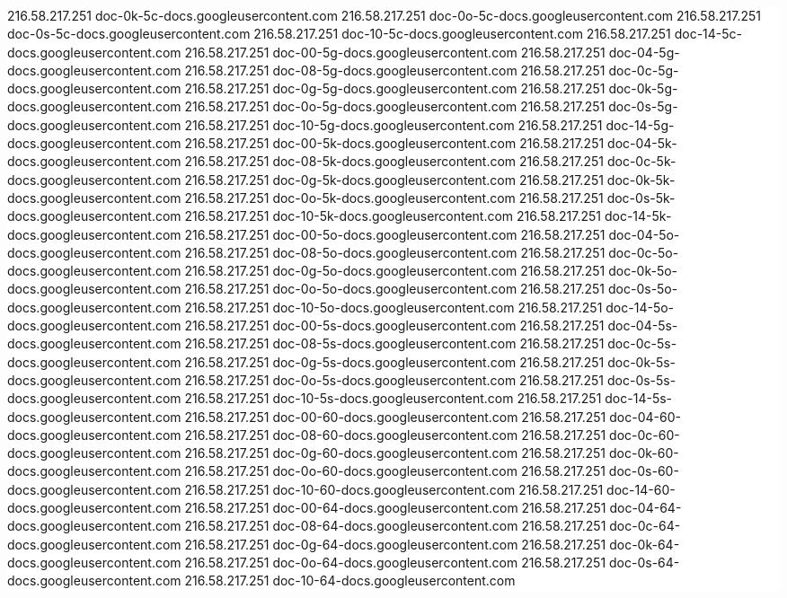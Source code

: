 216.58.217.251	doc-0k-5c-docs.googleusercontent.com
216.58.217.251	doc-0o-5c-docs.googleusercontent.com
216.58.217.251	doc-0s-5c-docs.googleusercontent.com
216.58.217.251	doc-10-5c-docs.googleusercontent.com
216.58.217.251	doc-14-5c-docs.googleusercontent.com
216.58.217.251	doc-00-5g-docs.googleusercontent.com
216.58.217.251	doc-04-5g-docs.googleusercontent.com
216.58.217.251	doc-08-5g-docs.googleusercontent.com
216.58.217.251	doc-0c-5g-docs.googleusercontent.com
216.58.217.251	doc-0g-5g-docs.googleusercontent.com
216.58.217.251	doc-0k-5g-docs.googleusercontent.com
216.58.217.251	doc-0o-5g-docs.googleusercontent.com
216.58.217.251	doc-0s-5g-docs.googleusercontent.com
216.58.217.251	doc-10-5g-docs.googleusercontent.com
216.58.217.251	doc-14-5g-docs.googleusercontent.com
216.58.217.251	doc-00-5k-docs.googleusercontent.com
216.58.217.251	doc-04-5k-docs.googleusercontent.com
216.58.217.251	doc-08-5k-docs.googleusercontent.com
216.58.217.251	doc-0c-5k-docs.googleusercontent.com
216.58.217.251	doc-0g-5k-docs.googleusercontent.com
216.58.217.251	doc-0k-5k-docs.googleusercontent.com
216.58.217.251	doc-0o-5k-docs.googleusercontent.com
216.58.217.251	doc-0s-5k-docs.googleusercontent.com
216.58.217.251	doc-10-5k-docs.googleusercontent.com
216.58.217.251	doc-14-5k-docs.googleusercontent.com
216.58.217.251	doc-00-5o-docs.googleusercontent.com
216.58.217.251	doc-04-5o-docs.googleusercontent.com
216.58.217.251	doc-08-5o-docs.googleusercontent.com
216.58.217.251	doc-0c-5o-docs.googleusercontent.com
216.58.217.251	doc-0g-5o-docs.googleusercontent.com
216.58.217.251	doc-0k-5o-docs.googleusercontent.com
216.58.217.251	doc-0o-5o-docs.googleusercontent.com
216.58.217.251	doc-0s-5o-docs.googleusercontent.com
216.58.217.251	doc-10-5o-docs.googleusercontent.com
216.58.217.251	doc-14-5o-docs.googleusercontent.com
216.58.217.251	doc-00-5s-docs.googleusercontent.com
216.58.217.251	doc-04-5s-docs.googleusercontent.com
216.58.217.251	doc-08-5s-docs.googleusercontent.com
216.58.217.251	doc-0c-5s-docs.googleusercontent.com
216.58.217.251	doc-0g-5s-docs.googleusercontent.com
216.58.217.251	doc-0k-5s-docs.googleusercontent.com
216.58.217.251	doc-0o-5s-docs.googleusercontent.com
216.58.217.251	doc-0s-5s-docs.googleusercontent.com
216.58.217.251	doc-10-5s-docs.googleusercontent.com
216.58.217.251	doc-14-5s-docs.googleusercontent.com
216.58.217.251	doc-00-60-docs.googleusercontent.com
216.58.217.251	doc-04-60-docs.googleusercontent.com
216.58.217.251	doc-08-60-docs.googleusercontent.com
216.58.217.251	doc-0c-60-docs.googleusercontent.com
216.58.217.251	doc-0g-60-docs.googleusercontent.com
216.58.217.251	doc-0k-60-docs.googleusercontent.com
216.58.217.251	doc-0o-60-docs.googleusercontent.com
216.58.217.251	doc-0s-60-docs.googleusercontent.com
216.58.217.251	doc-10-60-docs.googleusercontent.com
216.58.217.251	doc-14-60-docs.googleusercontent.com
216.58.217.251	doc-00-64-docs.googleusercontent.com
216.58.217.251	doc-04-64-docs.googleusercontent.com
216.58.217.251	doc-08-64-docs.googleusercontent.com
216.58.217.251	doc-0c-64-docs.googleusercontent.com
216.58.217.251	doc-0g-64-docs.googleusercontent.com
216.58.217.251	doc-0k-64-docs.googleusercontent.com
216.58.217.251	doc-0o-64-docs.googleusercontent.com
216.58.217.251	doc-0s-64-docs.googleusercontent.com
216.58.217.251	doc-10-64-docs.googleusercontent.com
